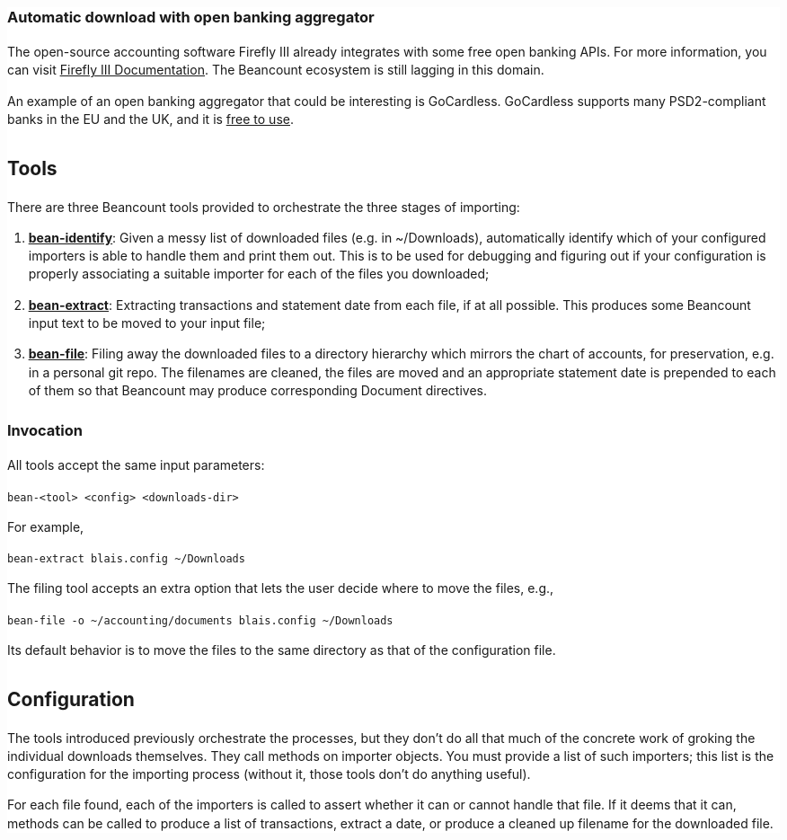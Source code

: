 ### Automatic download with open banking aggregator<a id="automatic-download-with-open-banking-aggregator"></a>

The open-source accounting software Firefly III already integrates with some free open banking APIs. For more information, you can visit [<u>Firefly III Documentation</u>](https://docs.firefly-iii.org/how-to/data-importer/import/gocardless/). The Beancount ecosystem is still lagging in this domain.

An example of an open banking aggregator that could be interesting is GoCardless. GoCardless supports many PSD2-compliant banks in the EU and the UK, and it is [<u>free to use</u>](https://nordigen.medium.com/were-launching-a-free-psd2-data-api-for-europe-941f6298c0dc).

## Tools<a id="tools"></a>

There are three Beancount tools provided to orchestrate the three stages of importing:

1.  [**<u>bean-identify</u>**](https://github.com/beancount/beancount/tree/v2/bin/bean-identify): Given a messy list of downloaded files (e.g. in ~/Downloads), automatically identify which of your configured importers is able to handle them and print them out. This is to be used for debugging and figuring out if your configuration is properly associating a suitable importer for each of the files you downloaded;

2.  [**<u>bean-extract</u>**](https://github.com/beancount/beancount/tree/v2/bin/bean-extract): Extracting transactions and statement date from each file, if at all possible. This produces some Beancount input text to be moved to your input file;

3.  [**<u>bean-file</u>**](https://github.com/beancount/beancount/tree/v2/bin/bean-file): Filing away the downloaded files to a directory hierarchy which mirrors the chart of accounts, for preservation, e.g. in a personal git repo. The filenames are cleaned, the files are moved and an appropriate statement date is prepended to each of them so that Beancount may produce corresponding Document directives.

### Invocation<a id="invocation"></a>

All tools accept the same input parameters:

    bean-<tool> <config> <downloads-dir>

For example,

    bean-extract blais.config ~/Downloads

The filing tool accepts an extra option that lets the user decide where to move the files, e.g.,

    bean-file -o ~/accounting/documents blais.config ~/Downloads

Its default behavior is to move the files to the same directory as that of the configuration file.

## Configuration<a id="configuration"></a>

The tools introduced previously orchestrate the processes, but they don’t do all that much of the concrete work of groking the individual downloads themselves. They call methods on importer objects. You must provide a list of such importers; this list is the configuration for the importing process (without it, those tools don’t do anything useful).

For each file found, each of the importers is called to assert whether it can or cannot handle that file. If it deems that it can, methods can be called to produce a list of transactions, extract a date, or produce a cleaned up filename for the downloaded file.
